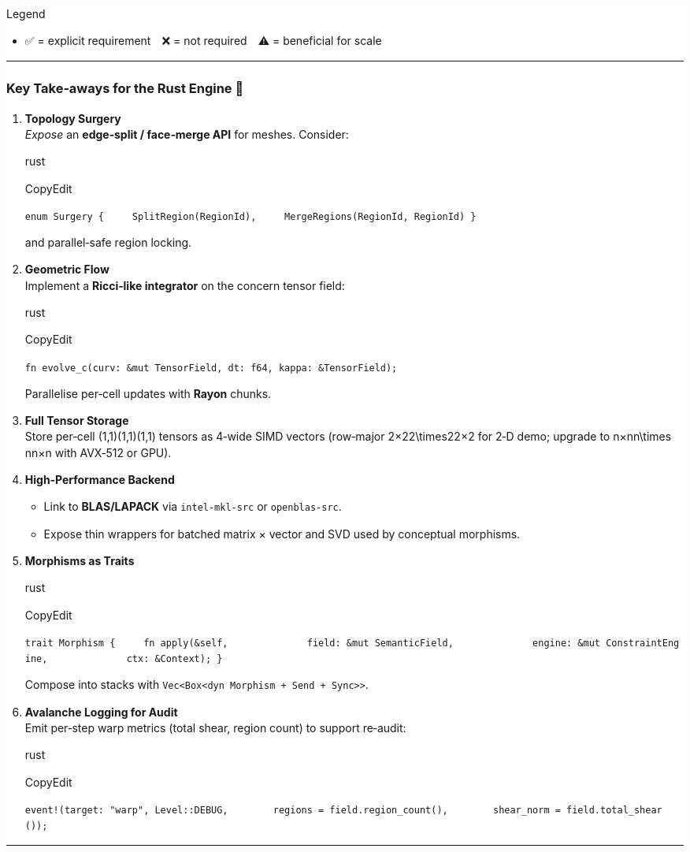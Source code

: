 Legend

- ✅ = explicit requirement ❌ = not required ⚠️ = beneficial for scale
    

---

### Key Take‑aways for the Rust Engine 🦀

1. **Topology Surgery**  
    _Expose_ an **edge‑split / face‑merge API** for meshes. Consider:
    
    rust
    
    CopyEdit
    
    `enum Surgery {     SplitRegion(RegionId),     MergeRegions(RegionId, RegionId) }`
    
    and parallel‑safe region locking.
    
2. **Geometric Flow**  
    Implement a **Ricci‑like integrator** on the concern tensor field:
    
    rust
    
    CopyEdit
    
    `fn evolve_c(curv: &mut TensorField, dt: f64, kappa: &TensorField);`
    
    Parallelise per‑cell updates with **Rayon** chunks.
    
3. **Full Tensor Storage**  
    Store per‑cell (1,1)(1,1)(1,1) tensors as 4‑wide SIMD vectors (row‑major 2×22\times22×2 for 2‑D demo; upgrade to n×nn\times nn×n with AVX‑512 or GPU).
    
4. **High‑Performance Backend**
    
    - Link to **BLAS/LAPACK** via `intel-mkl-src` or `openblas-src`.
        
    - Expose thin wrappers for batched matrix × vector and SVD used by conceptual morphisms.
        
5. **Morphisms as Traits**
    
    rust
    
    CopyEdit
    
    `trait Morphism {     fn apply(&self,              field: &mut SemanticField,              engine: &mut ConstraintEngine,              ctx: &Context); }`
    
    Compose into stacks with `Vec<Box<dyn Morphism + Send + Sync>>`.
    
6. **Avalanche Logging for Audit**  
    Emit per‑step warp metrics (total shear, region count) to support re‑audit:
    
    rust
    
    CopyEdit
    
    `event!(target: "warp", Level::DEBUG,        regions = field.region_count(),        shear_norm = field.total_shear());`
    

---